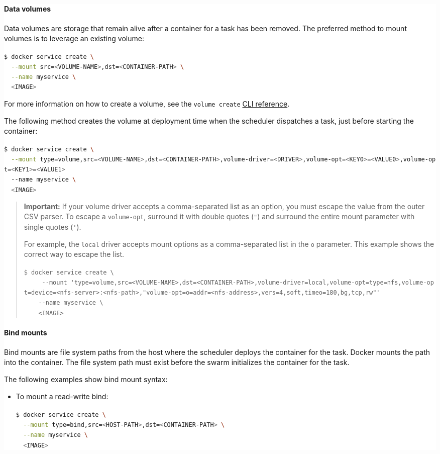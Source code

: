 #### Data volumes

Data volumes are storage that remain alive after a container for a task has
been removed. The preferred method to mount volumes is to leverage an existing
volume:

```bash
$ docker service create \
  --mount src=<VOLUME-NAME>,dst=<CONTAINER-PATH> \
  --name myservice \
  <IMAGE>
```

For more information on how to create a volume, see the `volume create`
[CLI reference](/engine/reference/commandline/volume_create.md).

The following method creates the volume at deployment time when the scheduler
dispatches a task, just before starting the container:

```bash
$ docker service create \
  --mount type=volume,src=<VOLUME-NAME>,dst=<CONTAINER-PATH>,volume-driver=<DRIVER>,volume-opt=<KEY0>=<VALUE0>,volume-opt=<KEY1>=<VALUE1>
  --name myservice \
  <IMAGE>
```

> **Important:** If your volume driver accepts a comma-separated list as an option,
> you must escape the value from the outer CSV parser. To escape a `volume-opt`,
> surround it with double quotes (`"`) and surround the entire mount parameter
> with single quotes (`'`).
>
> For example, the `local` driver accepts mount options as a comma-separated
> list in the `o` parameter. This example shows the correct way to escape the list.
>
>     $ docker service create \
>          --mount 'type=volume,src=<VOLUME-NAME>,dst=<CONTAINER-PATH>,volume-driver=local,volume-opt=type=nfs,volume-opt=device=<nfs-server>:<nfs-path>,"volume-opt=o=addr=<nfs-address>,vers=4,soft,timeo=180,bg,tcp,rw"'
>         --name myservice \
>         <IMAGE>


#### Bind mounts

Bind mounts are file system paths from the host where the scheduler deploys
the container for the task. Docker mounts the path into the container. The
file system path must exist before the swarm initializes the container for the
task.

The following examples show bind mount syntax:

- To mount a read-write bind:

  ```bash
  $ docker service create \
    --mount type=bind,src=<HOST-PATH>,dst=<CONTAINER-PATH> \
    --name myservice \
    <IMAGE>
  ```
